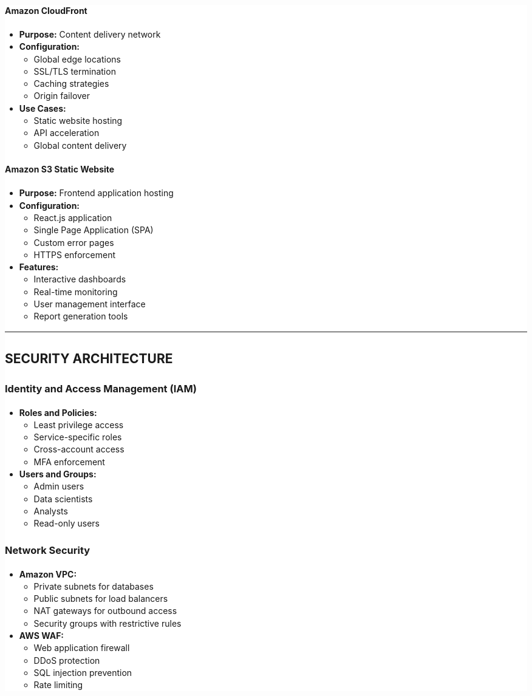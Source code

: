 #### **Amazon CloudFront**
- **Purpose:** Content delivery network
- **Configuration:**
  - Global edge locations
  - SSL/TLS termination
  - Caching strategies
  - Origin failover
- **Use Cases:**
  - Static website hosting
  - API acceleration
  - Global content delivery

#### **Amazon S3 Static Website**
- **Purpose:** Frontend application hosting
- **Configuration:**
  - React.js application
  - Single Page Application (SPA)
  - Custom error pages
  - HTTPS enforcement
- **Features:**
  - Interactive dashboards
  - Real-time monitoring
  - User management interface
  - Report generation tools

---

## SECURITY ARCHITECTURE

### **Identity and Access Management (IAM)**
- **Roles and Policies:**
  - Least privilege access
  - Service-specific roles
  - Cross-account access
  - MFA enforcement
- **Users and Groups:**
  - Admin users
  - Data scientists
  - Analysts
  - Read-only users

### **Network Security**
- **Amazon VPC:**
  - Private subnets for databases
  - Public subnets for load balancers
  - NAT gateways for outbound access
  - Security groups with restrictive rules
- **AWS WAF:**
  - Web application firewall
  - DDoS protection
  - SQL injection prevention
  - Rate limiting
